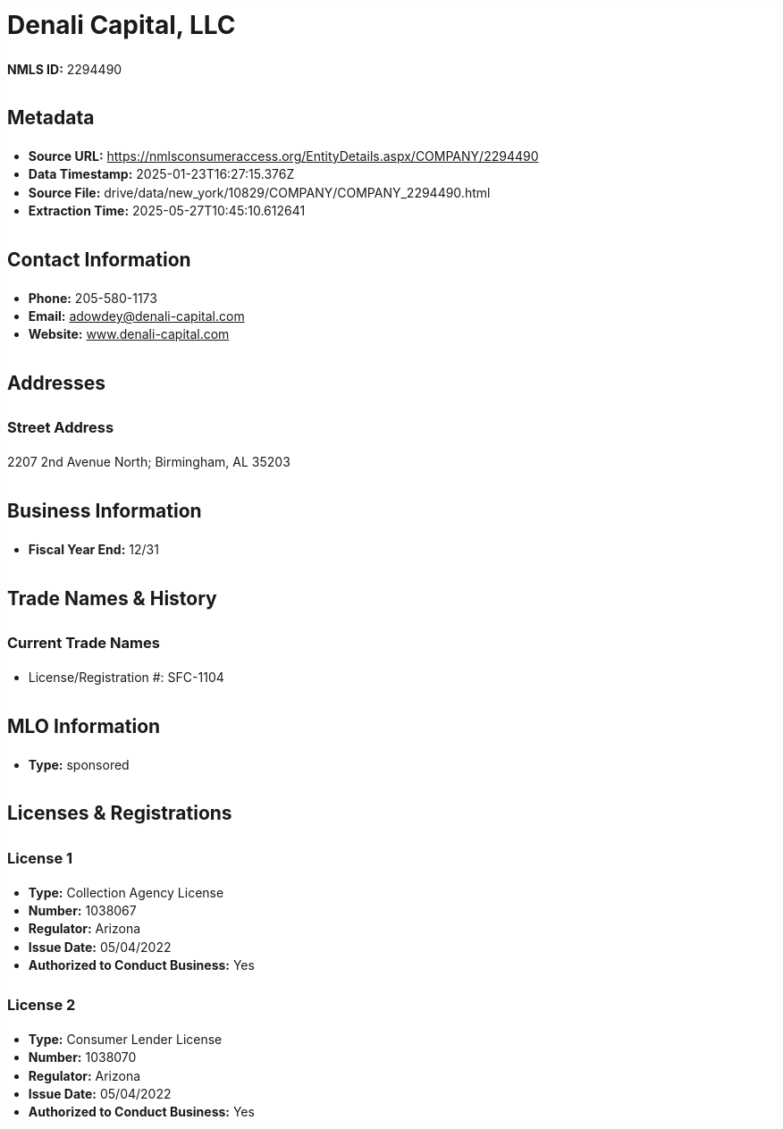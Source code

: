 # Denali Capital, LLC

**NMLS ID:** 2294490

## Metadata
- **Source URL:** https://nmlsconsumeraccess.org/EntityDetails.aspx/COMPANY/2294490
- **Data Timestamp:** 2025-01-23T16:27:15.376Z
- **Source File:** drive/data/new_york/10829/COMPANY/COMPANY_2294490.html
- **Extraction Time:** 2025-05-27T10:45:10.612641

## Contact Information
- **Phone:** 205-580-1173
- **Email:** adowdey@denali-capital.com
- **Website:** www.denali-capital.com

## Addresses
### Street Address
2207 2nd Avenue North; Birmingham, AL 35203

## Business Information
- **Fiscal Year End:** 12/31

## Trade Names & History
### Current Trade Names
- License/Registration #: SFC-1104

## MLO Information
- **Type:** sponsored

## Licenses & Registrations

### License 1
- **Type:** Collection Agency License
- **Number:** 1038067
- **Regulator:** Arizona
- **Issue Date:** 05/04/2022
- **Authorized to Conduct Business:** Yes

### License 2
- **Type:** Consumer Lender License
- **Number:** 1038070
- **Regulator:** Arizona
- **Issue Date:** 05/04/2022
- **Authorized to Conduct Business:** Yes
